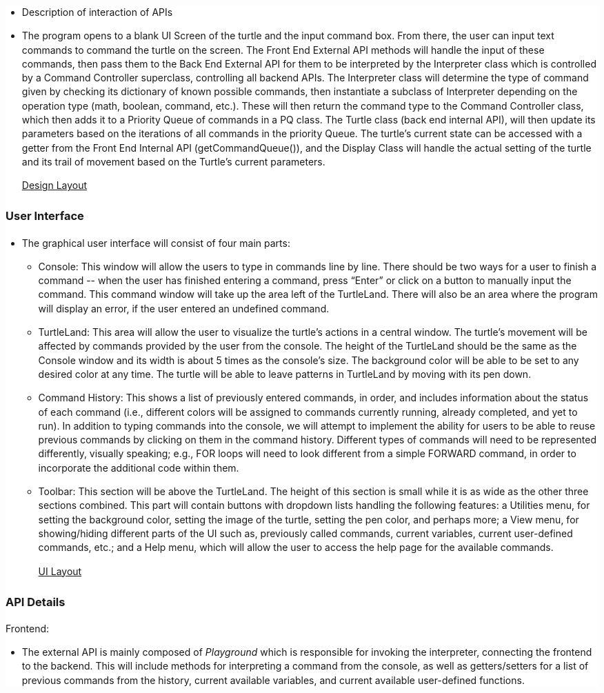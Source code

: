 * Description of interaction of APIs 
 * The program opens to a blank UI Screen of the turtle and the input command box. From there, the user can input text commands to command the turtle on the screen. The Front End External API methods will handle the input of these commands, then pass them to the Back End External API for them to be interpreted by the Interpreter class which is controlled by a Command Controller superclass, controlling all backend APIs. The Interpreter class will determine the type of command given by checking its dictionary of known possible commands, then instantiate a subclass of Interpreter depending on the operation type (math, boolean, command, etc.). These will then return the command type to the Command Controller class, which then adds it to a Priority Queue of commands in a PQ class. The Turtle class (back end internal API), will then update its parameters based on the iterations of all commands in the priority Queue. The turtle’s current state can be accessed with a getter from the Front End Internal API (getCommandQueue()), and the Display Class will handle the actual setting of the turtle and its trail of movement based on the Turtle’s current parameters. 

    [Design Layout](https://git.cs.duke.edu/CompSci308_2016Fall/slogo_team12/blob/master/images/Slogo_team12_DesignLayout.png)


### User Interface 

* The graphical user interface will consist of four main parts:
  * Console: This window will allow the users to type in commands line by line. There should be two ways for a user to finish a command -- when the user has finished entering a command, press “Enter” or click on a button to manually input the command. This command window will take up the area left of the TurtleLand. There will also be an area where the program will display an error, if the user entered an undefined command. 
  * TurtleLand: This area will allow the user to visualize the turtle’s actions in a central window. The turtle’s movement will be affected by commands provided by the user from the console. The height of the TurtleLand should be the same as the Console window and its width is about 5 times as the console’s size. The background color will be able to be set to any desired color at any time. The turtle will be able to leave patterns in TurtleLand by moving with its pen down.
  * Command History: This shows a list of previously entered commands, in order, and includes information about the status of each command (i.e., different colors will be assigned to commands currently running, already completed, and yet to run). In addition to typing commands into the console, we will attempt to implement the ability for users to be able to reuse previous commands by clicking on them in the command history. Different types of commands will need to be represented differently, visually speaking; e.g., FOR loops will need to look different from a simple FORWARD command, in order to incorporate the additional code within them.
  * Toolbar: This section will be above the TurtleLand. The height of this section is small while it is as wide as the other three sections combined. This part will contain buttons with dropdown lists handling the following features: a Utilities menu, for setting the background color, setting the image of the turtle, setting the pen color, and perhaps more; a View menu, for showing/hiding different parts of the UI such as, previously called commands, current variables, current user-defined commands, etc.; and a Help menu, which will allow the user to access the help page for the available commands.

    [UI Layout](https://git.cs.duke.edu/CompSci308_2016Fall/slogo_team12/blob/master/images/uilayout.jpg)
### API Details 

Frontend:
* The external API is mainly composed of _Playground_ which is responsible for invoking the interpreter, connecting the frontend to the backend. This will include methods for interpreting a command from the console, as well as getters/setters for a list of previous commands from the history, current available variables, and current available user-defined functions. 
